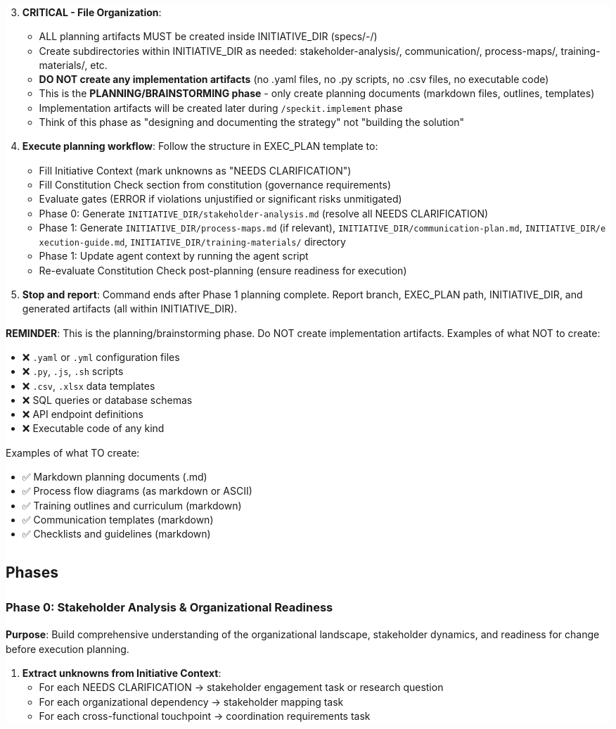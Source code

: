 3. **CRITICAL - File Organization**:
   - ALL planning artifacts MUST be created inside INITIATIVE_DIR (specs/<number>-<short-name>/)
   - Create subdirectories within INITIATIVE_DIR as needed: stakeholder-analysis/, communication/, process-maps/, training-materials/, etc.
   - **DO NOT create any implementation artifacts** (no .yaml files, no .py scripts, no .csv files, no executable code)
   - This is the **PLANNING/BRAINSTORMING phase** - only create planning documents (markdown files, outlines, templates)
   - Implementation artifacts will be created later during `/speckit.implement` phase
   - Think of this phase as "designing and documenting the strategy" not "building the solution"

4. **Execute planning workflow**: Follow the structure in EXEC_PLAN template to:
   - Fill Initiative Context (mark unknowns as "NEEDS CLARIFICATION")
   - Fill Constitution Check section from constitution (governance requirements)
   - Evaluate gates (ERROR if violations unjustified or significant risks unmitigated)
   - Phase 0: Generate `INITIATIVE_DIR/stakeholder-analysis.md` (resolve all NEEDS CLARIFICATION)
   - Phase 1: Generate `INITIATIVE_DIR/process-maps.md` (if relevant), `INITIATIVE_DIR/communication-plan.md`, `INITIATIVE_DIR/execution-guide.md`, `INITIATIVE_DIR/training-materials/` directory
   - Phase 1: Update agent context by running the agent script
   - Re-evaluate Constitution Check post-planning (ensure readiness for execution)

5. **Stop and report**: Command ends after Phase 1 planning complete. Report branch, EXEC_PLAN path, INITIATIVE_DIR, and generated artifacts (all within INITIATIVE_DIR).

**REMINDER**: This is the planning/brainstorming phase. Do NOT create implementation artifacts. Examples of what NOT to create:
- ❌ `.yaml` or `.yml` configuration files
- ❌ `.py`, `.js`, `.sh` scripts
- ❌ `.csv`, `.xlsx` data templates
- ❌ SQL queries or database schemas
- ❌ API endpoint definitions
- ❌ Executable code of any kind

Examples of what TO create:
- ✅ Markdown planning documents (.md)
- ✅ Process flow diagrams (as markdown or ASCII)
- ✅ Training outlines and curriculum (markdown)
- ✅ Communication templates (markdown)
- ✅ Checklists and guidelines (markdown)

## Phases

### Phase 0: Stakeholder Analysis & Organizational Readiness

**Purpose**: Build comprehensive understanding of the organizational landscape, stakeholder dynamics, and readiness for change before execution planning.

1. **Extract unknowns from Initiative Context**:
   - For each NEEDS CLARIFICATION → stakeholder engagement task or research question
   - For each organizational dependency → stakeholder mapping task
   - For each cross-functional touchpoint → coordination requirements task

